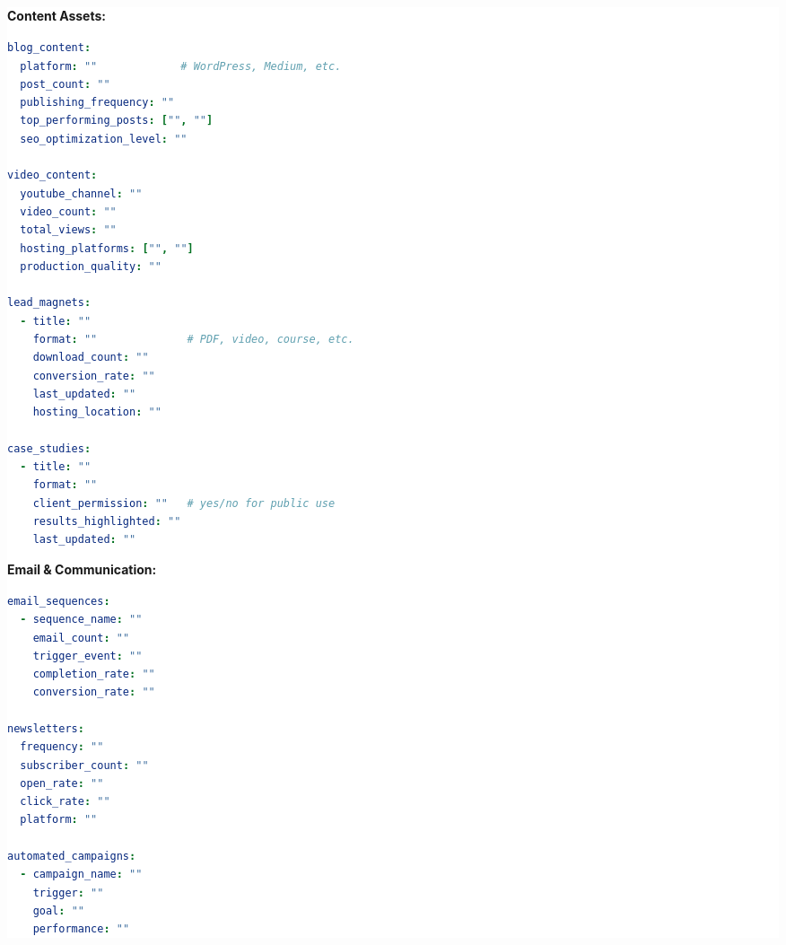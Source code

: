 **Content Assets:**
```yaml
blog_content:
  platform: ""             # WordPress, Medium, etc.
  post_count: ""
  publishing_frequency: ""
  top_performing_posts: ["", ""]
  seo_optimization_level: ""

video_content:
  youtube_channel: ""
  video_count: ""
  total_views: ""
  hosting_platforms: ["", ""]
  production_quality: ""

lead_magnets:
  - title: ""
    format: ""              # PDF, video, course, etc.
    download_count: ""
    conversion_rate: ""
    last_updated: ""
    hosting_location: ""

case_studies:
  - title: ""
    format: ""
    client_permission: ""   # yes/no for public use
    results_highlighted: ""
    last_updated: ""
```

**Email & Communication:**
```yaml
email_sequences:
  - sequence_name: ""
    email_count: ""
    trigger_event: ""
    completion_rate: ""
    conversion_rate: ""

newsletters:
  frequency: ""
  subscriber_count: ""
  open_rate: ""
  click_rate: ""
  platform: ""

automated_campaigns:
  - campaign_name: ""
    trigger: ""
    goal: ""
    performance: ""
```
